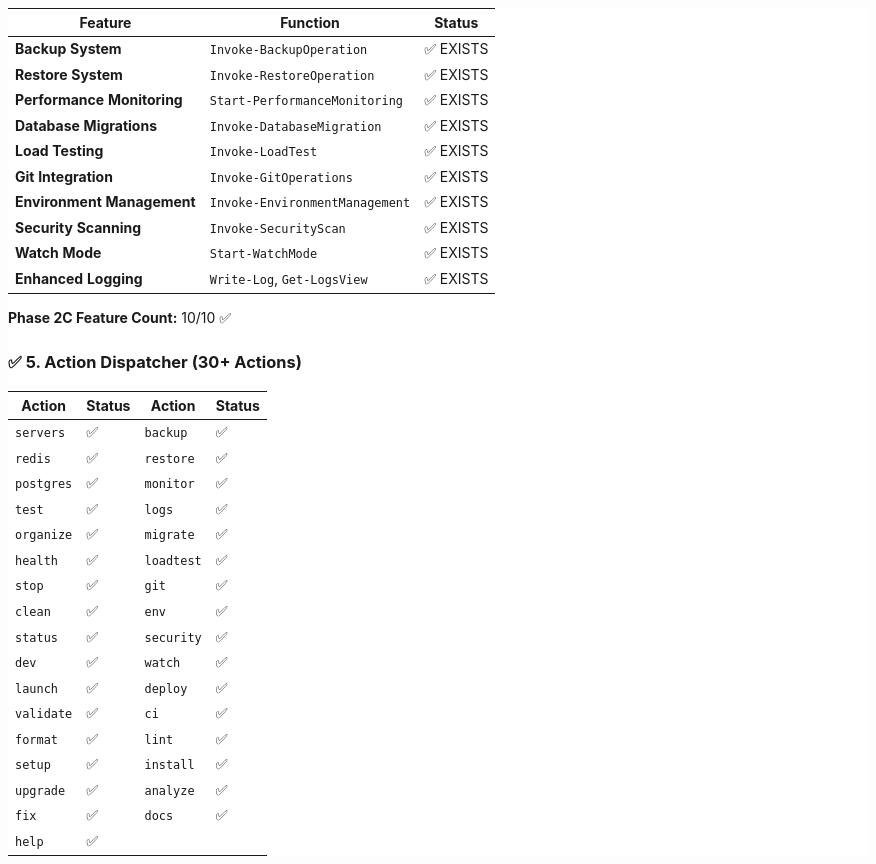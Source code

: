 | Feature | Function | Status |
|---------|----------|--------|
| **Backup System** | `Invoke-BackupOperation` | ✅ EXISTS |
| **Restore System** | `Invoke-RestoreOperation` | ✅ EXISTS |
| **Performance Monitoring** | `Start-PerformanceMonitoring` | ✅ EXISTS |
| **Database Migrations** | `Invoke-DatabaseMigration` | ✅ EXISTS |
| **Load Testing** | `Invoke-LoadTest` | ✅ EXISTS |
| **Git Integration** | `Invoke-GitOperations` | ✅ EXISTS |
| **Environment Management** | `Invoke-EnvironmentManagement` | ✅ EXISTS |
| **Security Scanning** | `Invoke-SecurityScan` | ✅ EXISTS |
| **Watch Mode** | `Start-WatchMode` | ✅ EXISTS |
| **Enhanced Logging** | `Write-Log`, `Get-LogsView` | ✅ EXISTS |

**Phase 2C Feature Count:** 10/10 ✅

### ✅ 5. Action Dispatcher (30+ Actions)

| Action | Status | Action | Status |
|--------|--------|--------|--------|
| `servers` | ✅ | `backup` | ✅ |
| `redis` | ✅ | `restore` | ✅ |
| `postgres` | ✅ | `monitor` | ✅ |
| `test` | ✅ | `logs` | ✅ |
| `organize` | ✅ | `migrate` | ✅ |
| `health` | ✅ | `loadtest` | ✅ |
| `stop` | ✅ | `git` | ✅ |
| `clean` | ✅ | `env` | ✅ |
| `status` | ✅ | `security` | ✅ |
| `dev` | ✅ | `watch` | ✅ |
| `launch` | ✅ | `deploy` | ✅ |
| `validate` | ✅ | `ci` | ✅ |
| `format` | ✅ | `lint` | ✅ |
| `setup` | ✅ | `install` | ✅ |
| `upgrade` | ✅ | `analyze` | ✅ |
| `fix` | ✅ | `docs` | ✅ |
| `help` | ✅ | | |
